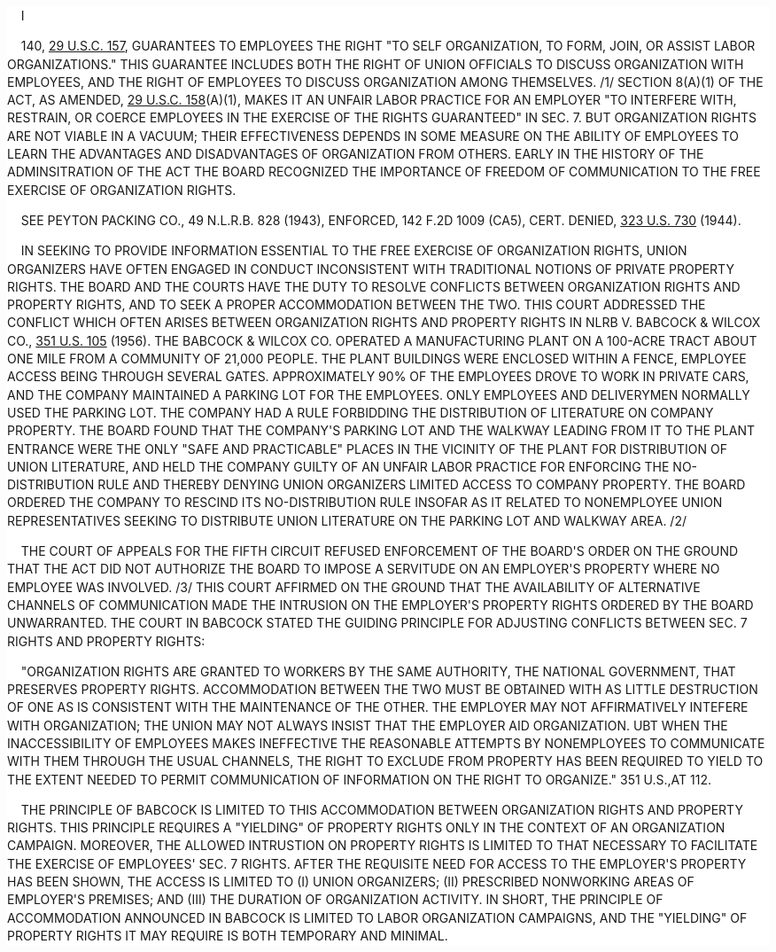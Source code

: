     I

    140, [29 U.S.C. 157][/us/usc/t29/s157], GUARANTEES TO EMPLOYEES THE RIGHT "TO SELF ORGANIZATION, TO FORM, JOIN, OR ASSIST LABOR ORGANIZATIONS."  THIS GUARANTEE INCLUDES BOTH THE RIGHT OF UNION OFFICIALS TO DISCUSS ORGANIZATION WITH EMPLOYEES, AND THE RIGHT OF EMPLOYEES TO DISCUSS ORGANIZATION AMONG THEMSELVES.  /1/  SECTION 8(A)(1) OF THE ACT, AS AMENDED, [29 U.S.C. 158][/us/usc/t29/s158](A)(1), MAKES IT AN UNFAIR LABOR PRACTICE FOR AN EMPLOYER "TO INTERFERE WITH, RESTRAIN, OR COERCE EMPLOYEES IN THE EXERCISE OF THE RIGHTS GUARANTEED" IN SEC. 7.  BUT ORGANIZATION RIGHTS ARE NOT VIABLE IN A VACUUM; THEIR EFFECTIVENESS DEPENDS IN SOME MEASURE ON THE ABILITY OF EMPLOYEES TO LEARN THE ADVANTAGES AND DISADVANTAGES OF ORGANIZATION FROM OTHERS.  EARLY IN THE HISTORY OF THE ADMINSITRATION OF THE ACT THE BOARD RECOGNIZED THE IMPORTANCE OF FREEDOM OF COMMUNICATION TO THE FREE EXERCISE OF ORGANIZATION RIGHTS.

    SEE PEYTON PACKING CO., 49 N.L.R.B. 828 (1943), ENFORCED, 142 F.2D 1009 (CA5), CERT. DENIED, [323 U.S. 730][/us/courts/scotus/usReporter/323/730] (1944).

    IN SEEKING TO PROVIDE INFORMATION ESSENTIAL TO THE FREE EXERCISE OF ORGANIZATION RIGHTS, UNION ORGANIZERS HAVE OFTEN ENGAGED IN CONDUCT INCONSISTENT WITH TRADITIONAL NOTIONS OF PRIVATE PROPERTY RIGHTS.  THE BOARD AND THE COURTS HAVE THE DUTY TO RESOLVE CONFLICTS BETWEEN ORGANIZATION RIGHTS AND PROPERTY RIGHTS, AND TO SEEK A PROPER ACCOMMODATION BETWEEN THE TWO.  THIS COURT ADDRESSED THE CONFLICT WHICH OFTEN ARISES BETWEEN ORGANIZATION RIGHTS AND PROPERTY RIGHTS IN NLRB V. BABCOCK & WILCOX CO., [351 U.S. 105][/us/courts/scotus/usReporter/351/105] (1956).  THE BABCOCK & WILCOX CO. OPERATED A MANUFACTURING PLANT ON A 100-ACRE TRACT ABOUT ONE MILE FROM A COMMUNITY OF 21,000 PEOPLE.  THE PLANT BUILDINGS WERE ENCLOSED WITHIN A FENCE, EMPLOYEE ACCESS BEING THROUGH SEVERAL GATES.  APPROXIMATELY 90% OF THE EMPLOYEES DROVE TO WORK IN PRIVATE CARS, AND THE COMPANY MAINTAINED A PARKING LOT FOR THE EMPLOYEES.  ONLY EMPLOYEES AND DELIVERYMEN NORMALLY USED THE PARKING LOT.  THE COMPANY HAD A RULE FORBIDDING THE DISTRIBUTION OF LITERATURE ON COMPANY PROPERTY.  THE BOARD FOUND THAT THE COMPANY'S PARKING LOT AND THE WALKWAY LEADING FROM IT TO THE PLANT ENTRANCE WERE THE ONLY "SAFE AND PRACTICABLE" PLACES IN THE VICINITY OF THE PLANT FOR DISTRIBUTION OF UNION LITERATURE, AND HELD THE COMPANY GUILTY OF AN UNFAIR LABOR PRACTICE FOR ENFORCING THE NO-DISTRIBUTION RULE AND THEREBY DENYING UNION ORGANIZERS LIMITED ACCESS TO COMPANY PROPERTY.  THE BOARD ORDERED THE COMPANY TO RESCIND ITS NO-DISTRIBUTION RULE INSOFAR AS IT RELATED TO NONEMPLOYEE UNION REPRESENTATIVES SEEKING TO DISTRIBUTE UNION LITERATURE ON THE PARKING LOT AND WALKWAY AREA.  /2/

    THE COURT OF APPEALS FOR THE FIFTH CIRCUIT REFUSED ENFORCEMENT OF THE BOARD'S ORDER ON THE GROUND THAT THE ACT DID NOT AUTHORIZE THE BOARD TO IMPOSE A SERVITUDE ON AN EMPLOYER'S PROPERTY WHERE NO EMPLOYEE WAS INVOLVED.  /3/  THIS COURT AFFIRMED ON THE GROUND THAT THE AVAILABILITY OF ALTERNATIVE CHANNELS OF COMMUNICATION MADE THE INTRUSION ON THE EMPLOYER'S PROPERTY RIGHTS ORDERED BY THE BOARD UNWARRANTED.  THE COURT IN BABCOCK STATED THE GUIDING PRINCIPLE FOR ADJUSTING CONFLICTS BETWEEN SEC. 7 RIGHTS AND PROPERTY RIGHTS:

    "ORGANIZATION RIGHTS ARE GRANTED TO WORKERS BY THE SAME AUTHORITY, THE NATIONAL GOVERNMENT, THAT PRESERVES PROPERTY RIGHTS.  ACCOMMODATION BETWEEN THE TWO MUST BE OBTAINED WITH AS LITTLE DESTRUCTION OF ONE AS IS CONSISTENT WITH THE MAINTENANCE OF THE OTHER.  THE EMPLOYER MAY NOT AFFIRMATIVELY INTEFERE WITH ORGANIZATION; THE UNION MAY NOT ALWAYS INSIST THAT THE EMPLOYER AID ORGANIZATION.  UBT WHEN THE INACCESSIBILITY OF EMPLOYEES MAKES INEFFECTIVE THE REASONABLE ATTEMPTS BY NONEMPLOYEES TO COMMUNICATE WITH THEM THROUGH THE USUAL CHANNELS, THE RIGHT TO EXCLUDE FROM PROPERTY HAS BEEN REQUIRED TO YIELD TO THE EXTENT NEEDED TO PERMIT COMMUNICATION OF INFORMATION ON THE RIGHT TO ORGANIZE."  351 U.S.,AT 112.

    THE PRINCIPLE OF BABCOCK IS LIMITED TO THIS ACCOMMODATION BETWEEN ORGANIZATION RIGHTS AND PROPERTY RIGHTS.  THIS PRINCIPLE REQUIRES A "YIELDING" OF PROPERTY RIGHTS ONLY IN THE CONTEXT OF AN ORGANIZATION CAMPAIGN.  MOREOVER, THE ALLOWED INTRUSTION ON PROPERTY RIGHTS IS LIMITED TO THAT NECESSARY TO FACILITATE THE EXERCISE OF EMPLOYEES' SEC. 7 RIGHTS.  AFTER THE REQUISITE NEED FOR ACCESS TO THE EMPLOYER'S PROPERTY HAS BEEN SHOWN, THE ACCESS IS LIMITED TO (I) UNION ORGANIZERS; (II) PRESCRIBED NONWORKING AREAS OF EMPLOYER'S PREMISES; AND (III) THE DURATION OF ORGANIZATION ACTIVITY.  IN SHORT, THE PRINCIPLE OF ACCOMMODATION ANNOUNCED IN BABCOCK IS LIMITED TO LABOR ORGANIZATION CAMPAIGNS, AND THE "YIELDING" OF PROPERTY RIGHTS IT MAY REQUIRE IS BOTH TEMPORARY AND MINIMAL.


[/us/courts/scotus/usReporter/407/539]: https://publicdocs.github.io/go/links?ns=uslm-x&ref=%2Fus%2Fcourts%2Fscotus%2FusReporter%2F407%2F539
[/us/courts/scotus/usReporter/351/105]: https://publicdocs.github.io/go/links?ns=uslm-x&ref=%2Fus%2Fcourts%2Fscotus%2FusReporter%2F351%2F105
[/us/courts/scotus/usReporter/391/308]: https://publicdocs.github.io/go/links?ns=uslm-x&ref=%2Fus%2Fcourts%2Fscotus%2FusReporter%2F391%2F308
[/us/courts/scotus/usReporter/351/105]: https://publicdocs.github.io/go/links?ns=uslm-x&ref=%2Fus%2Fcourts%2Fscotus%2FusReporter%2F351%2F105
[/us/courts/scotus/usReporter/391/308]: https://publicdocs.github.io/go/links?ns=uslm-x&ref=%2Fus%2Fcourts%2Fscotus%2FusReporter%2F391%2F308
[/us/courts/scotus/usReporter/404/1014]: https://publicdocs.github.io/go/links?ns=uslm-x&ref=%2Fus%2Fcourts%2Fscotus%2FusReporter%2F404%2F1014
[/us/usc/t29/s157]: https://publicdocs.github.io/go/links?ns=uslm&ref=%2Fus%2Fusc%2Ft29%2Fs157
[/us/usc/t29/s158]: https://publicdocs.github.io/go/links?ns=uslm&ref=%2Fus%2Fusc%2Ft29%2Fs158
[/us/courts/scotus/usReporter/323/730]: https://publicdocs.github.io/go/links?ns=uslm-x&ref=%2Fus%2Fcourts%2Fscotus%2FusReporter%2F323%2F730
[/us/courts/scotus/usReporter/351/105]: https://publicdocs.github.io/go/links?ns=uslm-x&ref=%2Fus%2Fcourts%2Fscotus%2FusReporter%2F351%2F105
[/us/courts/scotus/usReporter/392/308]: https://publicdocs.github.io/go/links?ns=uslm-x&ref=%2Fus%2Fcourts%2Fscotus%2FusReporter%2F392%2F308
[/us/courts/scotus/usReporter/326/501]: https://publicdocs.github.io/go/links?ns=uslm-x&ref=%2Fus%2Fcourts%2Fscotus%2FusReporter%2F326%2F501
[/us/courts/scotus/usReporter/340/474]: https://publicdocs.github.io/go/links?ns=uslm-x&ref=%2Fus%2Fcourts%2Fscotus%2FusReporter%2F340%2F474
[/us/courts/scotus/usReporter/323/516]: https://publicdocs.github.io/go/links?ns=uslm-x&ref=%2Fus%2Fcourts%2Fscotus%2FusReporter%2F323%2F516
[/us/courts/scotus/usReporter/351/105]: https://publicdocs.github.io/go/links?ns=uslm-x&ref=%2Fus%2Fcourts%2Fscotus%2FusReporter%2F351%2F105
[/us/courts/scotus/usReporter/391/308]: https://publicdocs.github.io/go/links?ns=uslm-x&ref=%2Fus%2Fcourts%2Fscotus%2FusReporter%2F391%2F308
[/us/stat/61/140]: https://publicdocs.github.io/go/links?ns=uslm&ref=%2Fus%2Fstat%2F61%2F140
[/us/usc/t29/s157]: https://publicdocs.github.io/go/links?ns=uslm&ref=%2Fus%2Fusc%2Ft29%2Fs157
[/us/courts/scotus/usReporter/397/471]: https://publicdocs.github.io/go/links?ns=uslm-x&ref=%2Fus%2Fcourts%2Fscotus%2FusReporter%2F397%2F471
[/us/courts/scotus/usReporter/374/449]: https://publicdocs.github.io/go/links?ns=uslm-x&ref=%2Fus%2Fcourts%2Fscotus%2FusReporter%2F374%2F449
[/us/courts/scotus/usReporter/405/233]: https://publicdocs.github.io/go/links?ns=uslm-x&ref=%2Fus%2Fcourts%2Fscotus%2FusReporter%2F405%2F233
[/us/courts/scotus/usReporter/371/156]: https://publicdocs.github.io/go/links?ns=uslm-x&ref=%2Fus%2Fcourts%2Fscotus%2FusReporter%2F371%2F156
